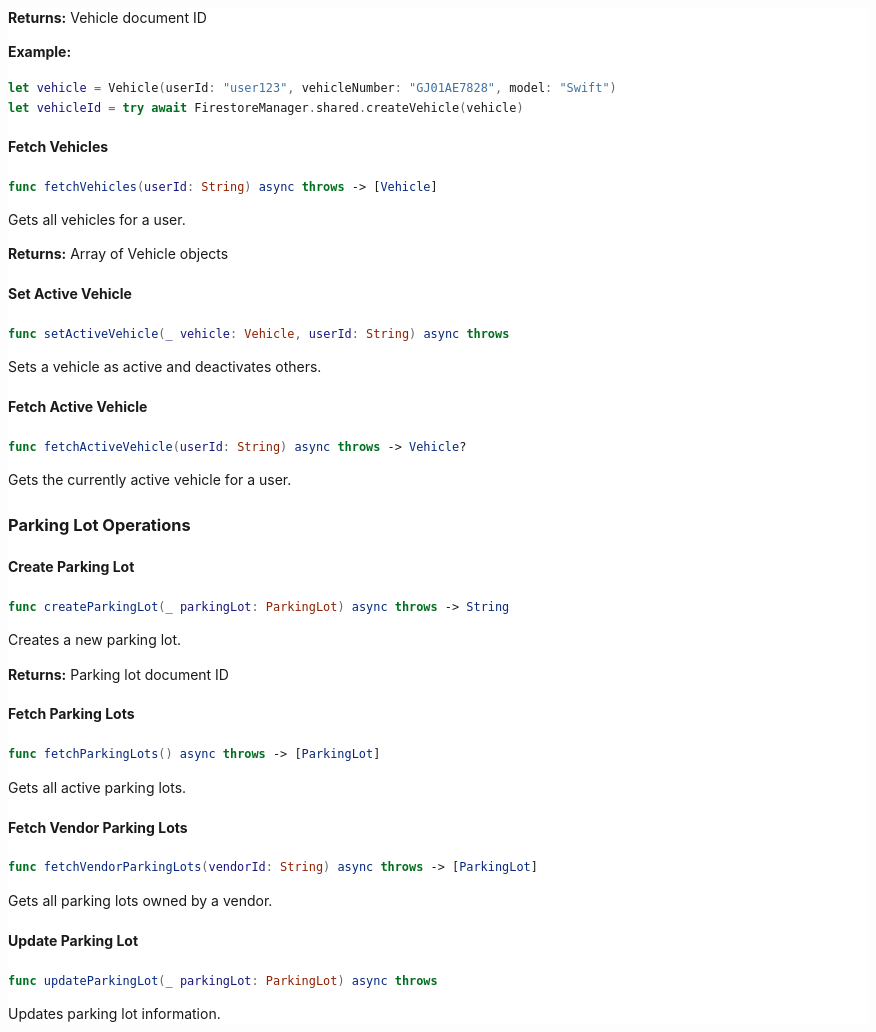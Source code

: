 **Returns:** Vehicle document ID

**Example:**
```swift
let vehicle = Vehicle(userId: "user123", vehicleNumber: "GJ01AE7828", model: "Swift")
let vehicleId = try await FirestoreManager.shared.createVehicle(vehicle)
```

#### Fetch Vehicles
```swift
func fetchVehicles(userId: String) async throws -> [Vehicle]
```
Gets all vehicles for a user.

**Returns:** Array of Vehicle objects

#### Set Active Vehicle
```swift
func setActiveVehicle(_ vehicle: Vehicle, userId: String) async throws
```
Sets a vehicle as active and deactivates others.

#### Fetch Active Vehicle
```swift
func fetchActiveVehicle(userId: String) async throws -> Vehicle?
```
Gets the currently active vehicle for a user.

### Parking Lot Operations

#### Create Parking Lot
```swift
func createParkingLot(_ parkingLot: ParkingLot) async throws -> String
```
Creates a new parking lot.

**Returns:** Parking lot document ID

#### Fetch Parking Lots
```swift
func fetchParkingLots() async throws -> [ParkingLot]
```
Gets all active parking lots.

#### Fetch Vendor Parking Lots
```swift
func fetchVendorParkingLots(vendorId: String) async throws -> [ParkingLot]
```
Gets all parking lots owned by a vendor.

#### Update Parking Lot
```swift
func updateParkingLot(_ parkingLot: ParkingLot) async throws
```
Updates parking lot information.
